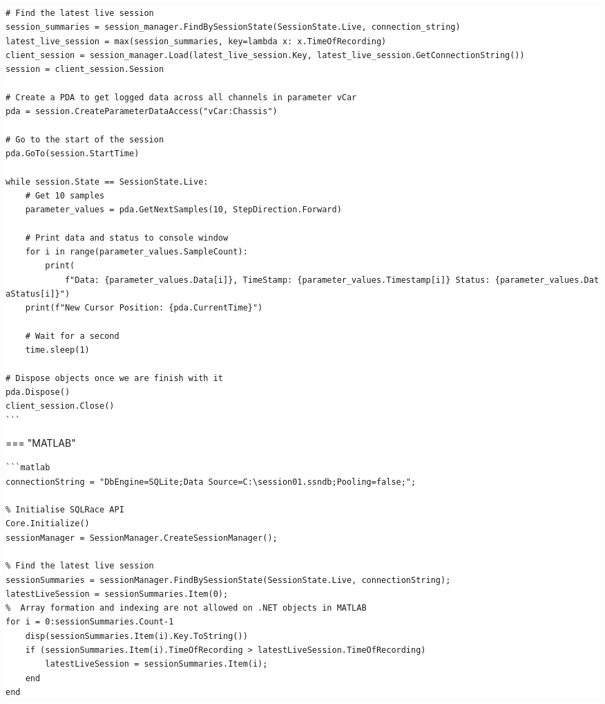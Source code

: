     # Find the latest live session
    session_summaries = session_manager.FindBySessionState(SessionState.Live, connection_string)
    latest_live_session = max(session_summaries, key=lambda x: x.TimeOfRecording)
    client_session = session_manager.Load(latest_live_session.Key, latest_live_session.GetConnectionString())
    session = client_session.Session
    
    # Create a PDA to get logged data across all channels in parameter vCar
    pda = session.CreateParameterDataAccess("vCar:Chassis")
    
    # Go to the start of the session
    pda.GoTo(session.StartTime)
    
    while session.State == SessionState.Live:
        # Get 10 samples
        parameter_values = pda.GetNextSamples(10, StepDirection.Forward)
    
        # Print data and status to console window
        for i in range(parameter_values.SampleCount):
            print(
                f"Data: {parameter_values.Data[i]}, TimeStamp: {parameter_values.Timestamp[i]} Status: {parameter_values.DataStatus[i]}")
        print(f"New Cursor Position: {pda.CurrentTime}")
    
        # Wait for a second
        time.sleep(1)
    
    # Dispose objects once we are finish with it
    pda.Dispose()
    client_session.Close()
    ```

=== "MATLAB"

    ```matlab
    connectionString = "DbEngine=SQLite;Data Source=C:\session01.ssndb;Pooling=false;";
    
    % Initialise SQLRace API
    Core.Initialize()
    sessionManager = SessionManager.CreateSessionManager();
    
    % Find the latest live session
    sessionSummaries = sessionManager.FindBySessionState(SessionState.Live, connectionString);
    latestLiveSession = sessionSummaries.Item(0);
    %  Array formation and indexing are not allowed on .NET objects in MATLAB
    for i = 0:sessionSummaries.Count-1 
        disp(sessionSummaries.Item(i).Key.ToString())
        if (sessionSummaries.Item(i).TimeOfRecording > latestLiveSession.TimeOfRecording)
            latestLiveSession = sessionSummaries.Item(i);
        end
    end
    